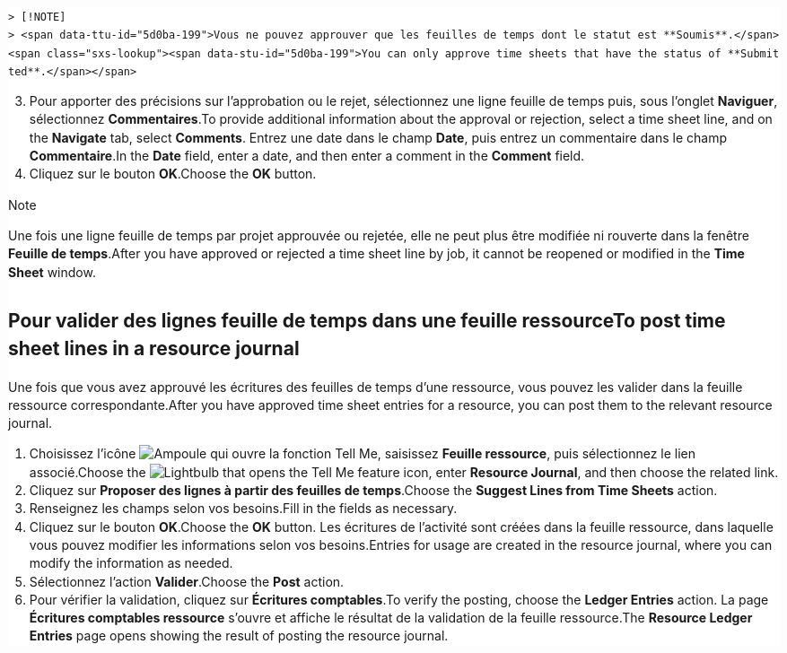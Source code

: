     > [!NOTE]
    > <span data-ttu-id="5d0ba-199">Vous ne pouvez approuver que les feuilles de temps dont le statut est **Soumis**.</span><span class="sxs-lookup"><span data-stu-id="5d0ba-199">You can only approve time sheets that have the status of **Submitted**.</span></span>

3. <span data-ttu-id="5d0ba-200">Pour apporter des précisions sur l’approbation ou le rejet, sélectionnez une ligne feuille de temps puis, sous l’onglet **Naviguer**, sélectionnez **Commentaires**.</span><span class="sxs-lookup"><span data-stu-id="5d0ba-200">To provide additional information about the approval or rejection, select a time sheet line, and on the **Navigate** tab, select **Comments**.</span></span> <span data-ttu-id="5d0ba-201">Entrez une date dans le champ **Date**, puis entrez un commentaire dans le champ **Commentaire**.</span><span class="sxs-lookup"><span data-stu-id="5d0ba-201">In the **Date** field, enter a date, and then enter a comment in the **Comment** field.</span></span>
4. <span data-ttu-id="5d0ba-202">Cliquez sur le bouton **OK**.</span><span class="sxs-lookup"><span data-stu-id="5d0ba-202">Choose the **OK** button.</span></span>

> [!NOTE]
> <span data-ttu-id="5d0ba-203">Une fois une ligne feuille de temps par projet approuvée ou rejetée, elle ne peut plus être modifiée ni rouverte dans la fenêtre **Feuille de temps**.</span><span class="sxs-lookup"><span data-stu-id="5d0ba-203">After you have approved or rejected a time sheet line by job, it cannot be reopened or modified in the **Time Sheet** window.</span></span>

## <a name="to-post-time-sheet-lines-in-a-resource-journal"></a><span data-ttu-id="5d0ba-204">Pour valider des lignes feuille de temps dans une feuille ressource</span><span class="sxs-lookup"><span data-stu-id="5d0ba-204">To post time sheet lines in a resource journal</span></span>
<span data-ttu-id="5d0ba-205">Une fois que vous avez approuvé les écritures des feuilles de temps d’une ressource, vous pouvez les valider dans la feuille ressource correspondante.</span><span class="sxs-lookup"><span data-stu-id="5d0ba-205">After you have approved time sheet entries for a resource, you can post them to the relevant resource journal.</span></span>

1. <span data-ttu-id="5d0ba-206">Choisissez l’icône ![Ampoule qui ouvre la fonction Tell Me](media/ui-search/search_small.png "Dites-moi ce que vous voulez faire"), saisissez **Feuille ressource**, puis sélectionnez le lien associé.</span><span class="sxs-lookup"><span data-stu-id="5d0ba-206">Choose the ![Lightbulb that opens the Tell Me feature](media/ui-search/search_small.png "Tell me what you want to do") icon, enter **Resource Journal**, and then choose the related link.</span></span>  
2. <span data-ttu-id="5d0ba-207">Cliquez sur **Proposer des lignes à partir des feuilles de temps**.</span><span class="sxs-lookup"><span data-stu-id="5d0ba-207">Choose the **Suggest Lines from Time Sheets** action.</span></span>  
3. <span data-ttu-id="5d0ba-208">Renseignez les champs selon vos besoins.</span><span class="sxs-lookup"><span data-stu-id="5d0ba-208">Fill in the fields as necessary.</span></span>  
4. <span data-ttu-id="5d0ba-209">Cliquez sur le bouton **OK**.</span><span class="sxs-lookup"><span data-stu-id="5d0ba-209">Choose the **OK** button.</span></span> <span data-ttu-id="5d0ba-210">Les écritures de l’activité sont créées dans la feuille ressource, dans laquelle vous pouvez modifier les informations selon vos besoins.</span><span class="sxs-lookup"><span data-stu-id="5d0ba-210">Entries for usage are created in the resource journal, where you can modify the information as needed.</span></span>  
5. <span data-ttu-id="5d0ba-211">Sélectionnez l’action **Valider**.</span><span class="sxs-lookup"><span data-stu-id="5d0ba-211">Choose the **Post** action.</span></span>  
6. <span data-ttu-id="5d0ba-212">Pour vérifier la validation, cliquez sur **Écritures comptables**.</span><span class="sxs-lookup"><span data-stu-id="5d0ba-212">To verify the posting, choose the **Ledger Entries** action.</span></span> <span data-ttu-id="5d0ba-213">La page **Écritures comptables ressource** s’ouvre et affiche le résultat de la validation de la feuille ressource.</span><span class="sxs-lookup"><span data-stu-id="5d0ba-213">The **Resource Ledger Entries** page opens showing the result of posting the resource journal.</span></span>
